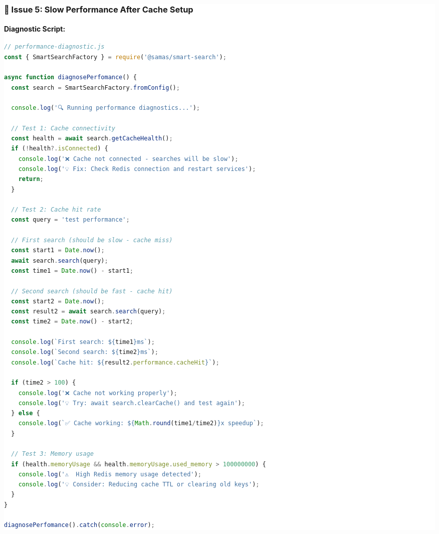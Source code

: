 ### 🚨 Issue 5: Slow Performance After Cache Setup

**Diagnostic Script:**
```javascript
// performance-diagnostic.js
const { SmartSearchFactory } = require('@samas/smart-search');

async function diagnosePerfomance() {
  const search = SmartSearchFactory.fromConfig();
  
  console.log('🔍 Running performance diagnostics...');
  
  // Test 1: Cache connectivity
  const health = await search.getCacheHealth();
  if (!health?.isConnected) {
    console.log('❌ Cache not connected - searches will be slow');
    console.log('💡 Fix: Check Redis connection and restart services');
    return;
  }
  
  // Test 2: Cache hit rate
  const query = 'test performance';
  
  // First search (should be slow - cache miss)
  const start1 = Date.now();
  await search.search(query);
  const time1 = Date.now() - start1;
  
  // Second search (should be fast - cache hit)
  const start2 = Date.now();
  const result2 = await search.search(query);
  const time2 = Date.now() - start2;
  
  console.log(`First search: ${time1}ms`);
  console.log(`Second search: ${time2}ms`);
  console.log(`Cache hit: ${result2.performance.cacheHit}`);
  
  if (time2 > 100) {
    console.log('❌ Cache not working properly');
    console.log('💡 Try: await search.clearCache() and test again');
  } else {
    console.log(`✅ Cache working: ${Math.round(time1/time2)}x speedup`);
  }
  
  // Test 3: Memory usage
  if (health.memoryUsage && health.memoryUsage.used_memory > 100000000) {
    console.log('⚠️  High Redis memory usage detected');
    console.log('💡 Consider: Reducing cache TTL or clearing old keys');
  }
}

diagnosePerfomance().catch(console.error);
```

